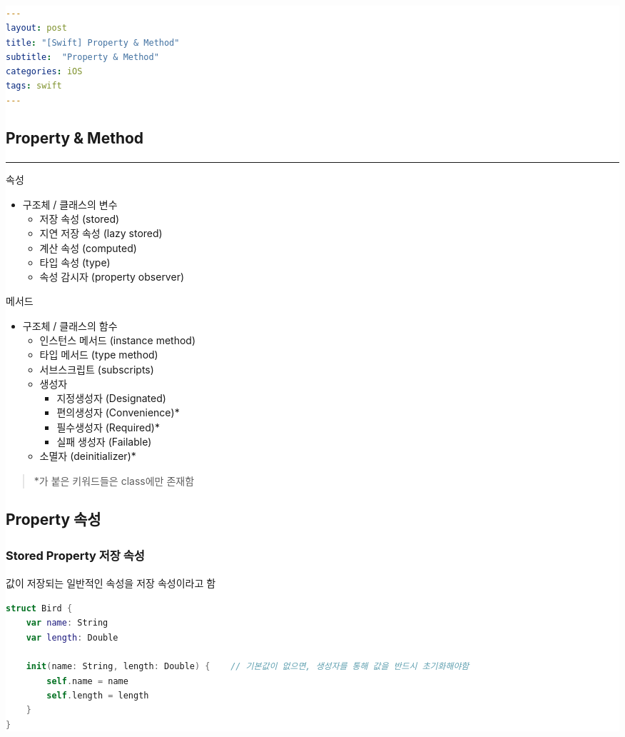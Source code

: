 ```yaml
---
layout: post
title: "[Swift] Property & Method"
subtitle:  "Property & Method"
categories: iOS
tags: swift
---
```

## Property & Method 
  
----  
  
  
속성
- 구조체 / 클래스의 변수
    - 저장 속성 (stored)
    - 지연 저장 속성 (lazy stored)
    - 계산 속성 (computed)
    - 타입 속성 (type)
    - 속성 감시자 (property observer)

메서드
- 구조체 / 클래스의 함수
    - 인스턴스 메서드 (instance method)
    - 타입 메서드 (type method)
    - 서브스크립트 (subscripts)
    - 생성자
        - 지정생성자 (Designated)
        - 편의생성자 (Convenience)*
        - 필수생성자 (Required)*
        - 실패 생성자 (Failable)
    - 소멸자 (deinitializer)*

> *가 붙은 키워드들은 class에만 존재함  
  
## Property 속성  
   
### Stored Property 저장 속성
  
값이 저장되는 일반적인 속성을 저장 속성이라고 함  
  
```swift
struct Bird {
    var name: String
    var length: Double
    
    init(name: String, length: Double) {    // 기본값이 없으면, 생성자를 통해 값을 반드시 초기화해야함
        self.name = name
        self.length = length
    }
}
```
  